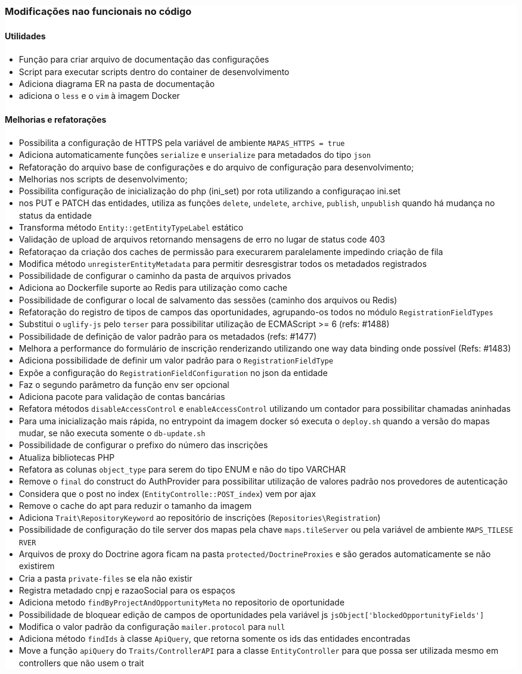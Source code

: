 ### Modificações nao funcionais no código

#### Utilidades
- Função para criar arquivo de documentação das configurações
- Script para executar scripts dentro do container de desenvolvimento
- Adiciona diagrama ER na pasta de documentação
- adiciona o `less` e o `vim` à imagem Docker

#### Melhorias e refatorações
- Possibilita a configuração de HTTPS pela variável de ambiente `MAPAS_HTTPS = true`
- Adiciona automaticamente funções `serialize` e `unserialize` para metadados do tipo `json`
- Refatoração do arquivo base de configurações e do arquivo de configuração para desenvolvimento;
- Melhorias nos scripts de desenvolvimento;
- Possibilita configuração de inicialização do php (ini_set) por rota utilizando a configuraçao ini.set
- nos PUT e PATCH das entidades, utiliza as funções `delete`, `undelete`, `archive`, `publish`, `unpublish` quando há mudança no status da entidade
- Transforma método `Entity::getEntityTypeLabel` estático
- Validação de upload de arquivos retornando mensagens de erro no lugar de status code 403
- Refatoraçao da criação dos caches de permissão para execurarem paralelamente impedindo criação de fila
- Modifica método `unregisterEntityMetadata` para permitir desresgistrar todos os metadados registrados
- Possibilidade de configurar o caminho da pasta de arquivos privados
- Adiciona ao Dockerfile suporte ao Redis para utilizaçào como cache 
- Possibilidade de configurar o local de salvamento das sessões (caminho dos arquivos ou Redis)
- Refatoração do registro de tipos de campos das oportunidades, agrupando-os todos no módulo `RegistrationFieldTypes`
- Substitui o `uglify-js` pelo `terser` para possibilitar utilização de ECMAScript >= 6 (refs: #1488)
- Possibilidade de definição de valor padrão para os metadados (refs: #1477)
- Melhora a performance do formulário de inscrição renderizando utilizando one way data binding onde possível (Refs: #1483)
- Adiciona possibilidade de definir um valor padrão para o `RegistrationFieldType`
- Expõe a configuração do `RegistrationFieldConfiguration` no json da entidade
- Faz o segundo parâmetro da função env ser opcional
- Adiciona pacote para validação de contas bancárias
- Refatora métodos `disableAccessControl` e `enableAccessControl` utilizando um contador para possibilitar chamadas aninhadas
- Para uma inicialização mais rápida, no entrypoint da imagem docker só executa o `deploy.sh` quando a versão do mapas mudar, se não executa somente o `db-update.sh`
- Possibilidade de configurar o prefixo do número das inscrições
- Atualiza bibliotecas PHP
- Refatora as colunas `object_type` para serem do tipo ENUM e não do tipo VARCHAR
- Remove o `final` do construct do AuthProvider para possibilitar utilização de valores padrão nos provedores de autenticação
- Considera que o post no index (`EntityControlle::POST_index`) vem por ajax
- Remove o cache do apt para reduzir o tamanho da imagem
- Adiciona `Trait\RepositoryKeyword` ao repositório de inscriçòes (`Repositories\Registration`)
- Possibilidade de configuração do tile server dos mapas pela chave `maps.tileServer` ou pela variável de ambiente `MAPS_TILESERVER`
- Arquivos de proxy do Doctrine agora ficam na pasta `protected/DoctrineProxies` e são gerados automaticamente se não existirem
- Cria a pasta `private-files` se ela não existir
- Registra metadado cnpj e razaoSocial para os espaços
- Adiciona metodo `findByProjectAndOpportunityMeta` no repositorio de oportunidade
- Possibilidade de bloquear edição de campos de oportunidades pela variável js `jsObject['blockedOpportunityFields']`
- Modifica o valor padrão da configuração `mailer.protocol` para `null`
- Adiciona método `findIds` à classe `ApiQuery`, que retorna somente os ids das entidades encontradas
- Move a função `apiQuery` do `Traits/ControllerAPI` para a classe `EntityController` para que possa ser utilizada mesmo em controllers que não usem o trait